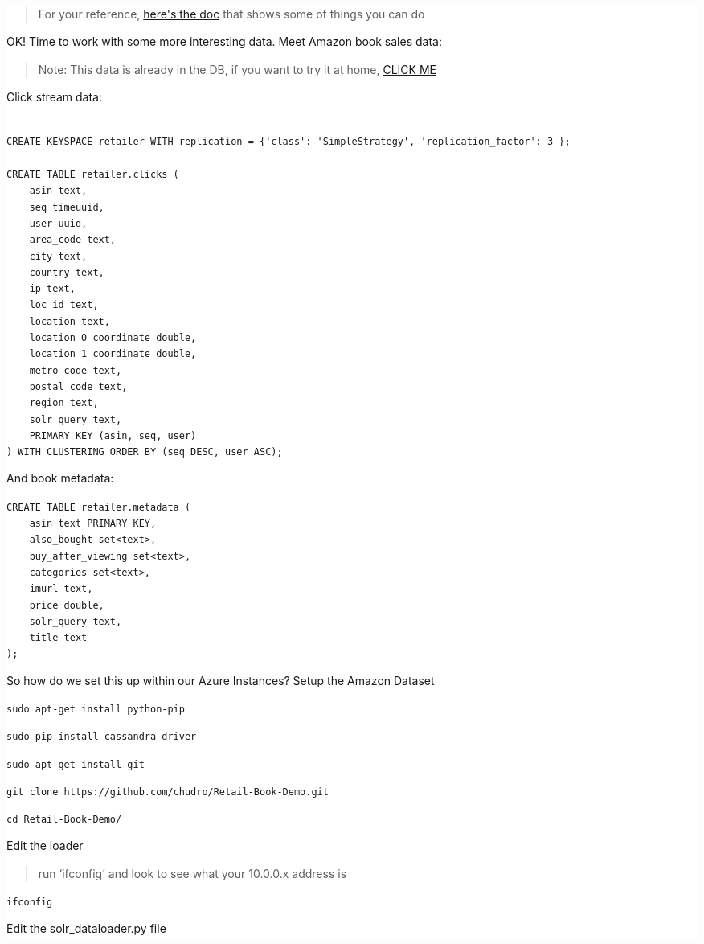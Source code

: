> For your reference, [here's the doc](http://docs.datastax.com/en/datastax_enterprise/4.8/datastax_enterprise/srch/srchCql.html?scroll=srchCQL__srchSolrTokenExp) that shows some of things you can do

OK! Time to work with some more interesting data. Meet Amazon book sales data:
>Note: This data is already in the DB, if you want to try it at home, [CLICK ME](https://github.com/chudro/Retail-Book-Demo)

Click stream data:
```

CREATE KEYSPACE retailer WITH replication = {'class': 'SimpleStrategy', 'replication_factor': 3 };

CREATE TABLE retailer.clicks (
    asin text,
    seq timeuuid,
    user uuid,
    area_code text,
    city text,
    country text,
    ip text,
    loc_id text,
    location text,
    location_0_coordinate double,
    location_1_coordinate double,
    metro_code text,
    postal_code text,
    region text,
    solr_query text,
    PRIMARY KEY (asin, seq, user)
) WITH CLUSTERING ORDER BY (seq DESC, user ASC);
```
And book metadata: 

```
CREATE TABLE retailer.metadata (
    asin text PRIMARY KEY,
    also_bought set<text>,
    buy_after_viewing set<text>,
    categories set<text>,
    imurl text,
    price double,
    solr_query text,
    title text
);
```

So how do we set this up within our Azure Instances?
Setup the Amazon Dataset

```sudo apt-get install python-pip```

```sudo pip install cassandra-driver```

```sudo apt-get install git```

```git clone https://github.com/chudro/Retail-Book-Demo.git```

```cd Retail-Book-Demo/```

Edit the loader 
> run ‘ifconfig’ and look to see what your 10.0.0.x address is

```
ifconfig
```

Edit the solr_dataloader.py file

```